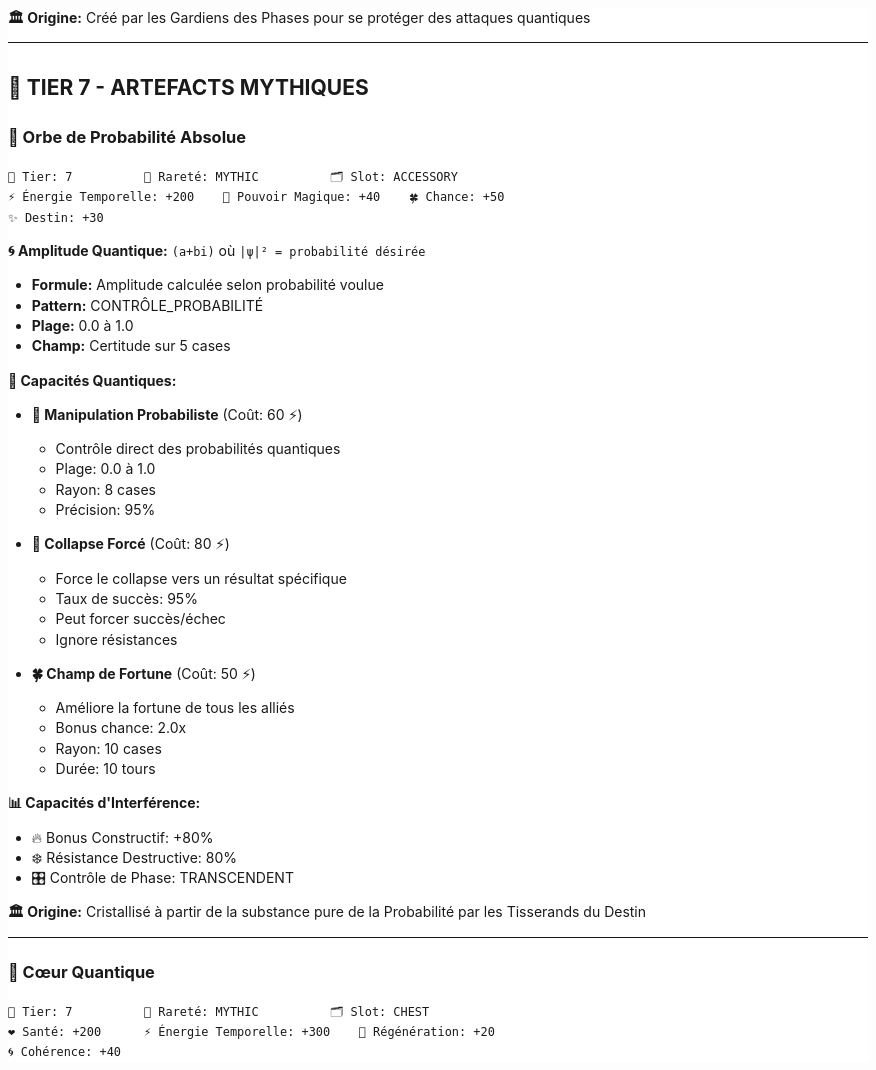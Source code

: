 **🏛️ Origine:** Créé par les Gardiens des Phases pour se protéger des attaques quantiques

---

## 🌟 TIER 7 - ARTEFACTS MYTHIQUES

### 🔮 Orbe de Probabilité Absolue
```
🎯 Tier: 7          💎 Rareté: MYTHIC          🗂️ Slot: ACCESSORY
⚡ Énergie Temporelle: +200    🔮 Pouvoir Magique: +40    🍀 Chance: +50
✨ Destin: +30
```

**🌀 Amplitude Quantique:** `(a+bi)` où `|ψ|² = probabilité désirée`
- **Formule:** Amplitude calculée selon probabilité voulue
- **Pattern:** CONTRÔLE_PROBABILITÉ
- **Plage:** 0.0 à 1.0
- **Champ:** Certitude sur 5 cases

**🔮 Capacités Quantiques:**
- **🎲 Manipulation Probabiliste** (Coût: 60 ⚡)
  - Contrôle direct des probabilités quantiques
  - Plage: 0.0 à 1.0
  - Rayon: 8 cases
  - Précision: 95%

- **🎯 Collapse Forcé** (Coût: 80 ⚡)
  - Force le collapse vers un résultat spécifique
  - Taux de succès: 95%
  - Peut forcer succès/échec
  - Ignore résistances

- **🍀 Champ de Fortune** (Coût: 50 ⚡)
  - Améliore la fortune de tous les alliés
  - Bonus chance: 2.0x
  - Rayon: 10 cases
  - Durée: 10 tours

**📊 Capacités d'Interférence:**
- 🔥 Bonus Constructif: +80%
- ❄️ Résistance Destructive: 80%
- 🎛️ Contrôle de Phase: TRANSCENDENT

**🏛️ Origine:** Cristallisé à partir de la substance pure de la Probabilité par les Tisserands du Destin

---

### 💖 Cœur Quantique
```
🎯 Tier: 7          💎 Rareté: MYTHIC          🗂️ Slot: CHEST
❤️ Santé: +200      ⚡ Énergie Temporelle: +300    🔄 Régénération: +20
🌀 Cohérence: +40
```
